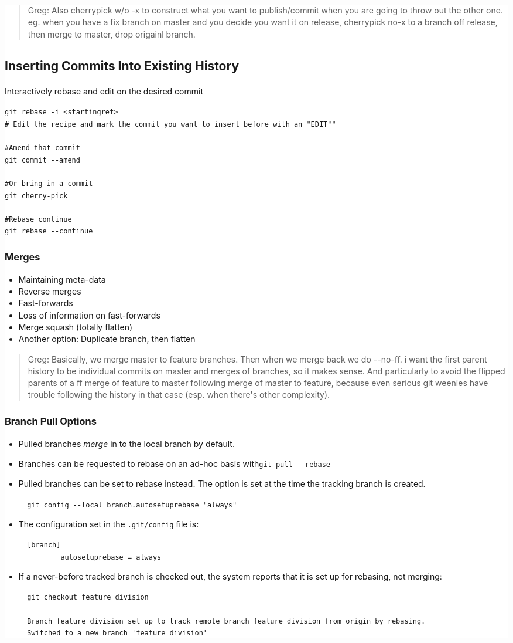 > Greg: Also cherrypick w/o -x to construct what you want to publish/commit when you are going to throw out the other one. eg. when you have a fix branch on master and you decide you want it on release, cherrypick no-x to a branch off release, then merge to master, drop origainl branch.

## Inserting Commits Into Existing History
Interactively rebase and edit on the desired commit

    git rebase -i <startingref>
    # Edit the recipe and mark the commit you want to insert before with an "EDIT""
    
    #Amend that commit
    git commit --amend
    
    #Or bring in a commit
    git cherry-pick
    
    #Rebase continue
    git rebase --continue

### Merges
* Maintaining meta-data
* Reverse merges
* Fast-forwards
* Loss of information on fast-forwards
* Merge squash (totally flatten)
* Another option: Duplicate branch, then flatten

> Greg: Basically, we merge master to feature branches. Then when we merge back we do --no-ff. i want the first parent history to be individual commits on master and merges of branches, so it makes sense. And particularly to avoid the flipped parents of a ff merge of feature to master following merge of master to feature, because even serious git weenies have trouble following the history in that case (esp. when there's other complexity).

### Branch Pull Options
* Pulled branches _merge_ in to the local branch by default.
* Branches can be requested to rebase on an ad-hoc basis with`git pull --rebase`
* Pulled branches can be set to rebase instead. The option is set at the time the tracking branch is created.

        git config --local branch.autosetuprebase "always"

* The configuration set in the `.git/config` file is:

        [branch]
                autosetuprebase = always

* If a never-before tracked branch is checked out, the system reports that it is set up for rebasing, not merging:

        git checkout feature_division
        
        Branch feature_division set up to track remote branch feature_division from origin by rebasing.
        Switched to a new branch 'feature_division'

